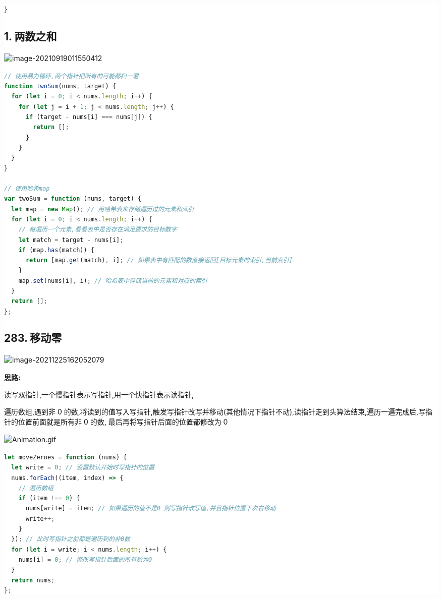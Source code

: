 ```js
}
```

## 1. 两数之和

![image-20210919011550412](http://i0.hdslb.com/bfs/album/caea4fcfa03f3a3776c792182bfc178ad8c1ccb8.png)

```js
// 使用暴力循环,两个指针把所有的可能都扫一遍
function twoSum(nums, target) {
  for (let i = 0; i < nums.length; i++) {
    for (let j = i + 1; j < nums.length; j++) {
      if (target - nums[i] === nums[j]) {
        return [];
      }
    }
  }
}

// 使用哈希map
var twoSum = function (nums, target) {
  let map = new Map(); // 用哈希表来存储遍历过的元素和索引
  for (let i = 0; i < nums.length; i++) {
    // 每遍历一个元素,看看表中是否存在满足要求的目标数字
    let match = target - nums[i];
    if (map.has(match)) {
      return [map.get(match), i]; // 如果表中有匹配的数直接返回[目标元素的索引,当前索引]
    }
    map.set(nums[i], i); // 哈希表中存储当前的元素和对应的索引
  }
  return [];
};
```

## 283. 移动零

![image-20211225162052079](http://i0.hdslb.com/bfs/album/767e30ec7ed4c09a90ce09fa1df7c15bee898f79.png)

**思路:**

读写双指针,一个慢指针表示写指针,用一个快指针表示读指针,

遍历数组,遇到非 0 的数,将读到的值写入写指针,触发写指针改写并移动(其他情况下指针不动),读指针走到头算法结束,遍历一遍完成后,写指针的位置前面就是所有非 0 的数, 最后再将写指针后面的位置都修改为 0

![Animation.gif](https://github.com/MisterBooo/LeetCodeAnimation/blob/master/0283-Move-Zeroes/Animation/Animation.gif?raw=true)

```js
let moveZeroes = function (nums) {
  let write = 0; // 设置默认开始时写指针的位置
  nums.forEach((item, index) => {
    // 遍历数组
    if (item !== 0) {
      nums[write] = item; // 如果遍历的值不是0 则写指针改写值,并且指针位置下次右移动
      write++;
    }
  }); // 此时写指针之前都是遍历到的非0数
  for (let i = write; i < nums.length; i++) {
    nums[i] = 0; // 修改写指针后面的所有数为0
  }
  return nums;
};
```
